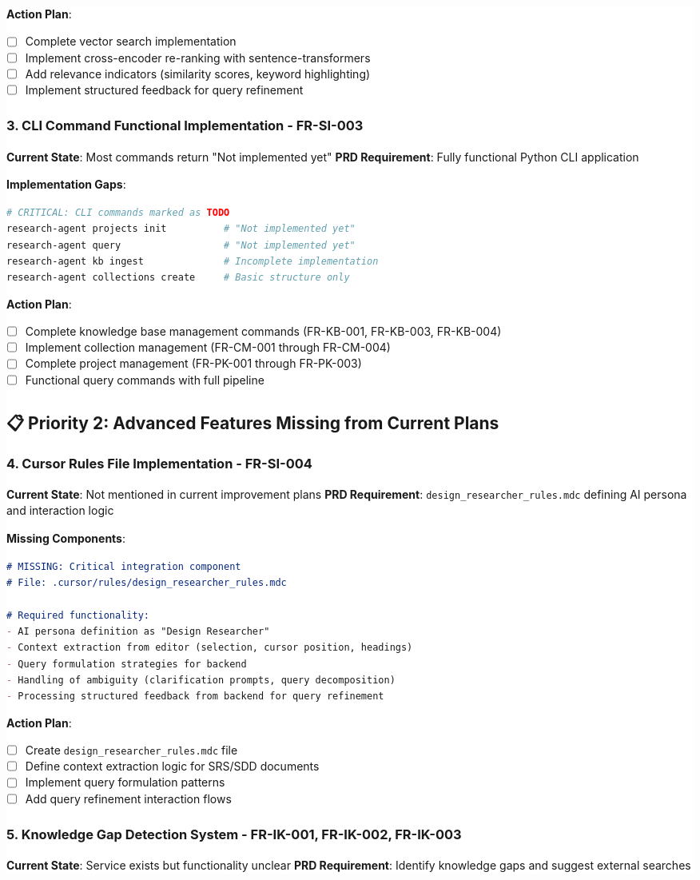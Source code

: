 **Action Plan**:
- [ ] Complete vector search implementation
- [ ] Implement cross-encoder re-ranking with sentence-transformers
- [ ] Add relevance indicators (similarity scores, keyword highlighting)
- [ ] Implement structured feedback for query refinement

### **3. CLI Command Functional Implementation** - FR-SI-003
**Current State**: Most commands return "Not implemented yet"
**PRD Requirement**: Fully functional Python CLI application

**Implementation Gaps**:
```bash
# CRITICAL: CLI commands marked as TODO
research-agent projects init          # "Not implemented yet"
research-agent query                  # "Not implemented yet"  
research-agent kb ingest              # Incomplete implementation
research-agent collections create     # Basic structure only
```

**Action Plan**:
- [ ] Complete knowledge base management commands (FR-KB-001, FR-KB-003, FR-KB-004)
- [ ] Implement collection management (FR-CM-001 through FR-CM-004)
- [ ] Complete project management (FR-PK-001 through FR-PK-003)
- [ ] Functional query commands with full pipeline

## 📋 Priority 2: Advanced Features Missing from Current Plans

### **4. Cursor Rules File Implementation** - FR-SI-004
**Current State**: Not mentioned in current improvement plans
**PRD Requirement**: `design_researcher_rules.mdc` defining AI persona and interaction logic

**Missing Components**:
```markdown
# MISSING: Critical integration component
# File: .cursor/rules/design_researcher_rules.mdc

# Required functionality:
- AI persona definition as "Design Researcher"
- Context extraction from editor (selection, cursor position, headings)
- Query formulation strategies for backend
- Handling of ambiguity (clarification prompts, query decomposition)
- Processing structured feedback from backend for query refinement
```

**Action Plan**:
- [ ] Create `design_researcher_rules.mdc` file
- [ ] Define context extraction logic for SRS/SDD documents
- [ ] Implement query formulation patterns
- [ ] Add query refinement interaction flows

### **5. Knowledge Gap Detection System** - FR-IK-001, FR-IK-002, FR-IK-003
**Current State**: Service exists but functionality unclear
**PRD Requirement**: Identify knowledge gaps and suggest external searches
